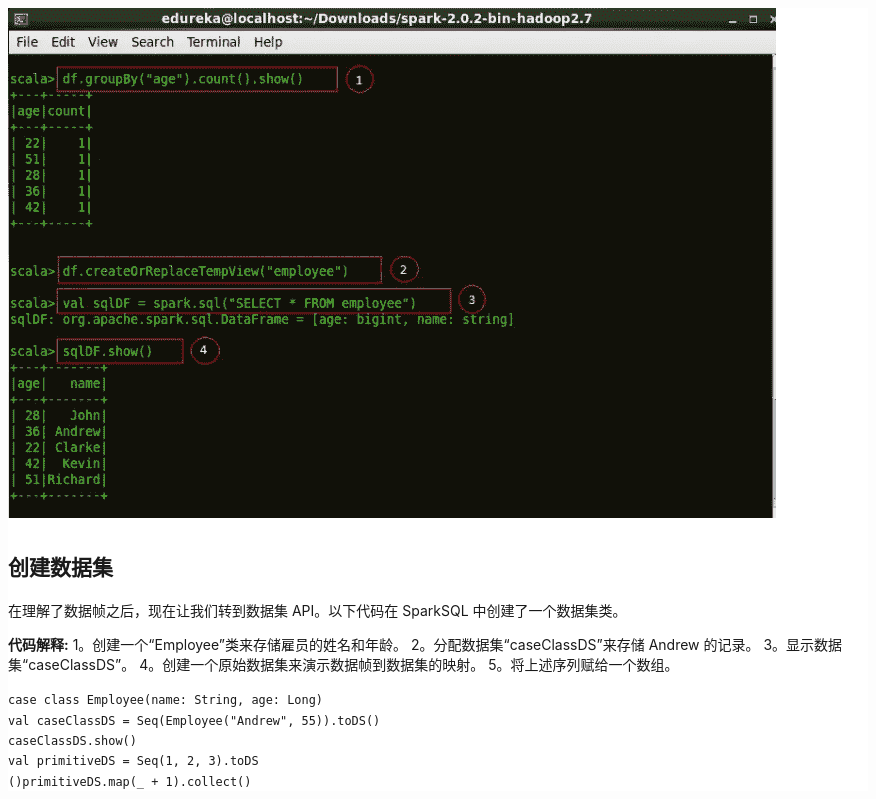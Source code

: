 ![](img/d61c413c505591ac234bf14dc52d0c1e.png)

## 创建数据集

在理解了数据帧之后，现在让我们转到数据集 API。以下代码在 SparkSQL 中创建了一个数据集类。

**代码解释:**
1。创建一个“Employee”类来存储雇员的姓名和年龄。
2。分配数据集“caseClassDS”来存储 Andrew 的记录。
3。显示数据集“caseClassDS”。
4。创建一个原始数据集来演示数据帧到数据集的映射。
5。将上述序列赋给一个数组。

```
case class Employee(name: String, age: Long)
val caseClassDS = Seq(Employee("Andrew", 55)).toDS()
caseClassDS.show()
val primitiveDS = Seq(1, 2, 3).toDS
()primitiveDS.map(_ + 1).collect()
```
